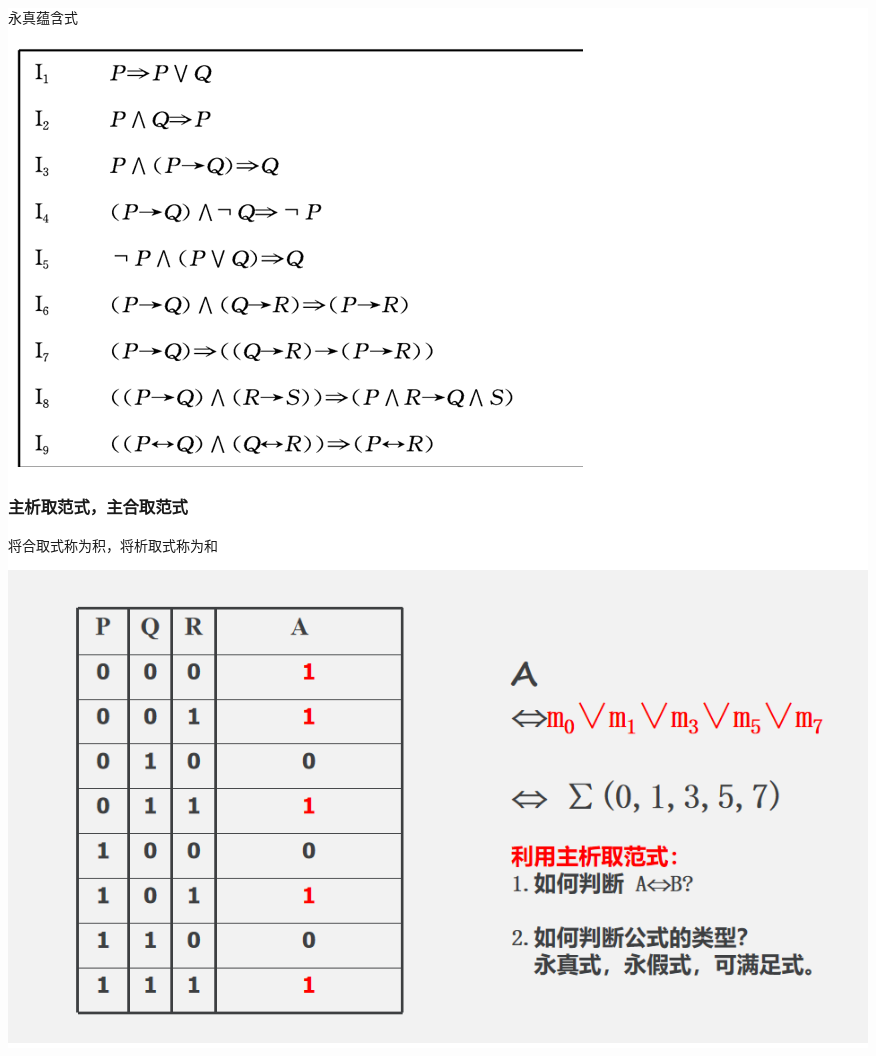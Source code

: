 永真蕴含式

![image-20210105230843232](%E7%A6%BB%E6%95%A3%E6%95%B0%E5%AD%A6/image-20210105230843232.png)

### 主析取范式，主合取范式

将合取式称为积，将析取式称为和

![image-20210105235325365](%E7%A6%BB%E6%95%A3%E6%95%B0%E5%AD%A6/image-20210105235325365.png)
